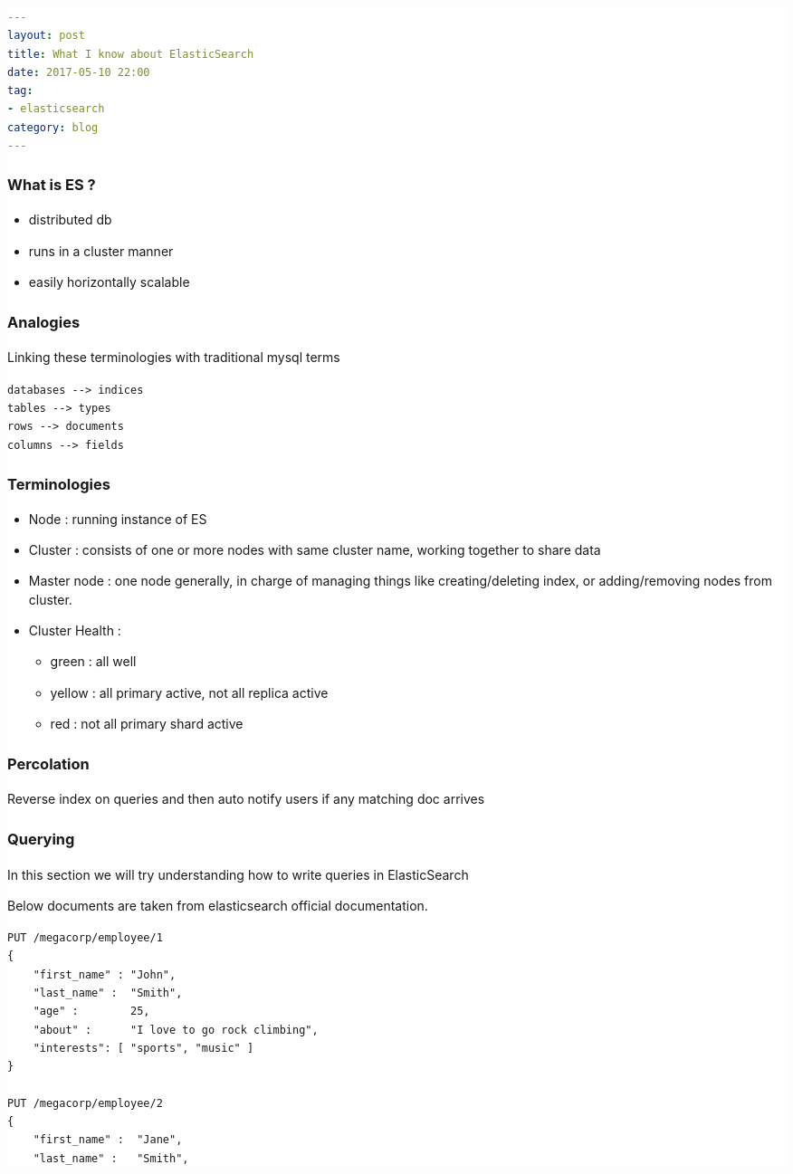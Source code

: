 ```yaml
---
layout: post
title: What I know about ElasticSearch
date: 2017-05-10 22:00
tag:
- elasticsearch
category: blog
---
```


### What is ES ?

- distributed db

- runs in a cluster manner

- easily horizontally scalable

### Analogies

Linking these terminologies with traditional mysql terms

    databases --> indices
    tables --> types
    rows --> documents
    columns --> fields


### Terminologies

* Node : running instance of ES

* Cluster : consists of one or more nodes with same cluster name, working together to share data

* Master node : one node generally, in charge of managing things like creating/deleting index, or adding/removing nodes from cluster.

* Cluster Health :

    - green : all well

    - yellow : all primary active, not all replica active

    - red : not all primary shard active

### Percolation

Reverse index on queries and then auto notify users if any matching doc arrives

### Querying

In this section we will try understanding how to write queries in ElasticSearch

Below documents are taken from elasticsearch official documentation.

```
PUT /megacorp/employee/1
{
    "first_name" : "John",
    "last_name" :  "Smith",
    "age" :        25,
    "about" :      "I love to go rock climbing",
    "interests": [ "sports", "music" ]
}

PUT /megacorp/employee/2
{
    "first_name" :  "Jane",
    "last_name" :   "Smith",
```
